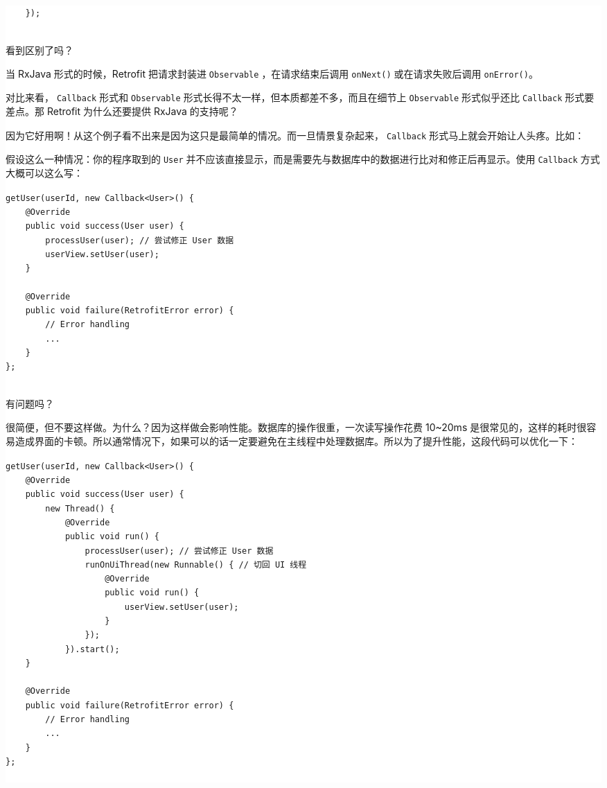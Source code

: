 ```
    });


```

看到区别了吗？

当 RxJava 形式的时候，Retrofit 把请求封装进 `Observable` ，在请求结束后调用 `onNext()` 或在请求失败后调用 `onError()`。

对比来看， `Callback` 形式和 `Observable` 形式长得不太一样，但本质都差不多，而且在细节上 `Observable` 形式似乎还比 `Callback` 形式要差点。那 Retrofit 为什么还要提供 RxJava 的支持呢？

因为它好用啊！从这个例子看不出来是因为这只是最简单的情况。而一旦情景复杂起来， `Callback` 形式马上就会开始让人头疼。比如：

假设这么一种情况：你的程序取到的 `User` 并不应该直接显示，而是需要先与数据库中的数据进行比对和修正后再显示。使用 `Callback` 方式大概可以这么写：

```
getUser(userId, new Callback<User>() {
    @Override
    public void success(User user) {
        processUser(user); // 尝试修正 User 数据
        userView.setUser(user);
    }

    @Override
    public void failure(RetrofitError error) {
        // Error handling
        ...
    }
};


```

有问题吗？

很简便，但不要这样做。为什么？因为这样做会影响性能。数据库的操作很重，一次读写操作花费 10~20ms 是很常见的，这样的耗时很容易造成界面的卡顿。所以通常情况下，如果可以的话一定要避免在主线程中处理数据库。所以为了提升性能，这段代码可以优化一下：

```
getUser(userId, new Callback<User>() {
    @Override
    public void success(User user) {
        new Thread() {
            @Override
            public void run() {
                processUser(user); // 尝试修正 User 数据
                runOnUiThread(new Runnable() { // 切回 UI 线程
                    @Override
                    public void run() {
                        userView.setUser(user);
                    }
                });
            }).start();
    }

    @Override
    public void failure(RetrofitError error) {
        // Error handling
        ...
    }
};


```
